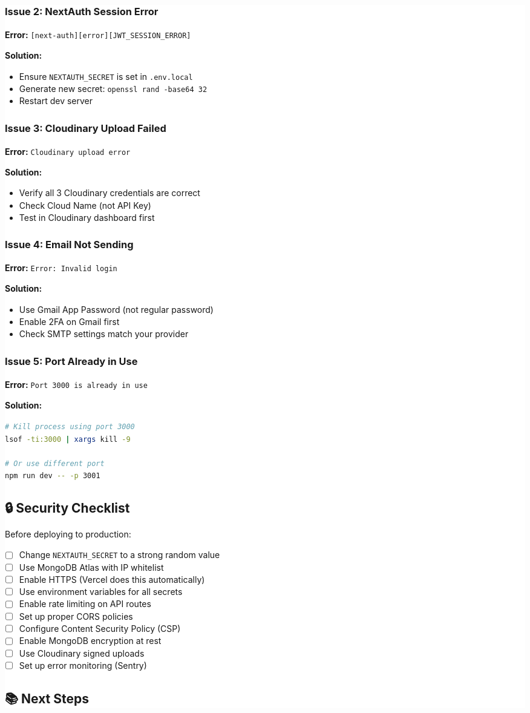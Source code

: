 ### Issue 2: NextAuth Session Error
**Error:** `[next-auth][error][JWT_SESSION_ERROR]`

**Solution:**
- Ensure `NEXTAUTH_SECRET` is set in `.env.local`
- Generate new secret: `openssl rand -base64 32`
- Restart dev server

### Issue 3: Cloudinary Upload Failed
**Error:** `Cloudinary upload error`

**Solution:**
- Verify all 3 Cloudinary credentials are correct
- Check Cloud Name (not API Key)
- Test in Cloudinary dashboard first

### Issue 4: Email Not Sending
**Error:** `Error: Invalid login`

**Solution:**
- Use Gmail App Password (not regular password)
- Enable 2FA on Gmail first
- Check SMTP settings match your provider

### Issue 5: Port Already in Use
**Error:** `Port 3000 is already in use`

**Solution:**
```bash
# Kill process using port 3000
lsof -ti:3000 | xargs kill -9

# Or use different port
npm run dev -- -p 3001
```

## 🔒 Security Checklist

Before deploying to production:

- [ ] Change `NEXTAUTH_SECRET` to a strong random value
- [ ] Use MongoDB Atlas with IP whitelist
- [ ] Enable HTTPS (Vercel does this automatically)
- [ ] Use environment variables for all secrets
- [ ] Enable rate limiting on API routes
- [ ] Set up proper CORS policies
- [ ] Configure Content Security Policy (CSP)
- [ ] Enable MongoDB encryption at rest
- [ ] Use Cloudinary signed uploads
- [ ] Set up error monitoring (Sentry)

## 📚 Next Steps
